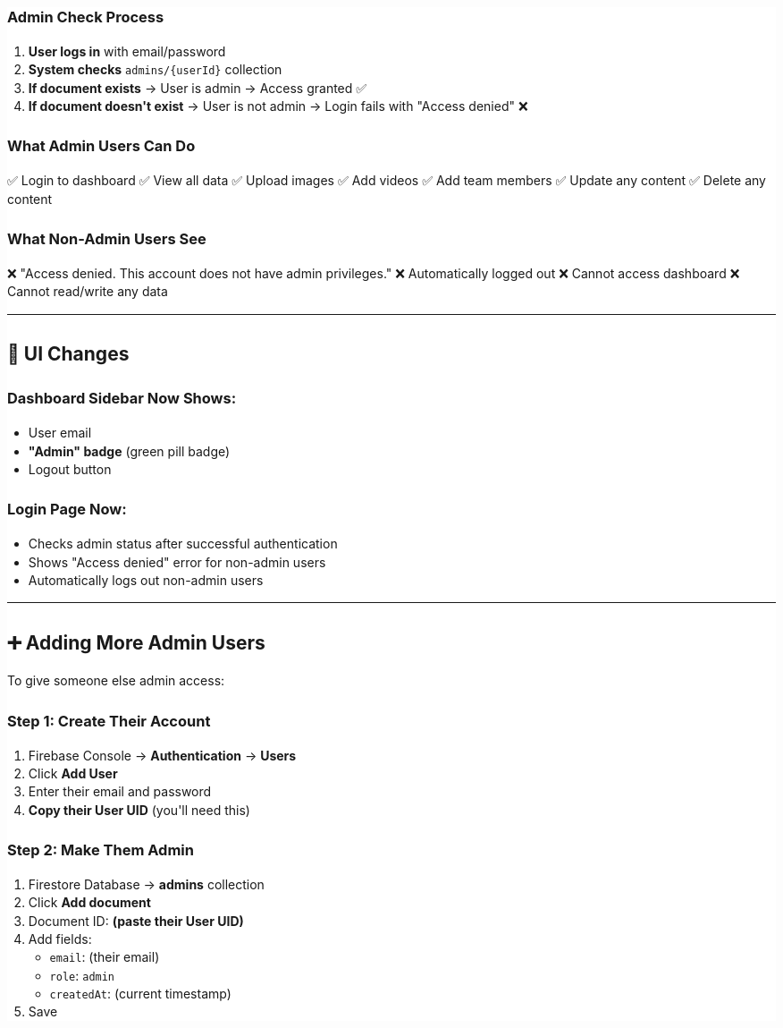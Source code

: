 ### Admin Check Process

1. **User logs in** with email/password
2. **System checks** `admins/{userId}` collection
3. **If document exists** → User is admin → Access granted ✅
4. **If document doesn't exist** → User is not admin → Login fails with "Access denied" ❌

### What Admin Users Can Do
✅ Login to dashboard
✅ View all data
✅ Upload images
✅ Add videos
✅ Add team members
✅ Update any content
✅ Delete any content

### What Non-Admin Users See
❌ "Access denied. This account does not have admin privileges."
❌ Automatically logged out
❌ Cannot access dashboard
❌ Cannot read/write any data

---

## 🎨 UI Changes

### Dashboard Sidebar Now Shows:
- User email
- **"Admin" badge** (green pill badge)
- Logout button

### Login Page Now:
- Checks admin status after successful authentication
- Shows "Access denied" error for non-admin users
- Automatically logs out non-admin users

---

## ➕ Adding More Admin Users

To give someone else admin access:

### Step 1: Create Their Account
1. Firebase Console → **Authentication** → **Users**
2. Click **Add User**
3. Enter their email and password
4. **Copy their User UID** (you'll need this)

### Step 2: Make Them Admin
1. Firestore Database → **admins** collection
2. Click **Add document**
3. Document ID: **(paste their User UID)**
4. Add fields:
   - `email`: (their email)
   - `role`: `admin`
   - `createdAt`: (current timestamp)
5. Save
